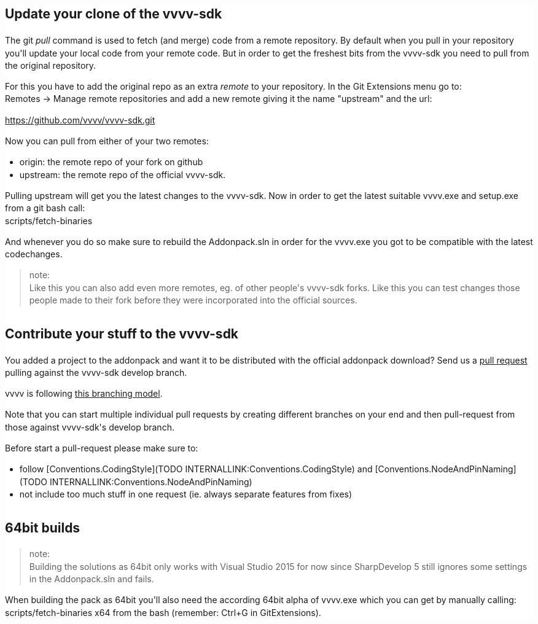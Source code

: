 ## Update your clone of the vvvv-sdk
The git *pull* command is used to fetch (and merge) code from a remote repository. By default when you pull in your repository you'll update your local code from your remote code. But in order to get the freshest bits from the vvvv-sdk you need to pull from the original repository.   

For this you have to add the original repo as an extra *remote* to your repository. In the Git Extensions menu go to:  
 Remotes -> Manage remote repositories
and add a new remote giving it the name "upstream" and the url:  
> 
 https://github.com/vvvv/vvvv-sdk.git
  

Now you can pull from either of your two remotes:  
* origin: the remote repo of your fork on github  
* upstream: the remote repo of the official vvvv-sdk.   

Pulling upstream will get you the latest changes to the vvvv-sdk. Now in order to get the latest suitable vvvv.exe and setup.exe from a git bash call:   
 scripts/fetch-binaries

And whenever you do so make sure to rebuild the Addonpack.sln in order for the vvvv.exe you got to be compatible with the latest codechanges.   

>note:  
Like this you can also add even more remotes, eg. of other people's vvvv-sdk forks. Like this you can test changes those people made to their fork before they were incorporated into the official sources.   
  

## Contribute your stuff to the vvvv-sdk
You added a project to the addonpack and want it to be distributed with the official addonpack download? Send us a <a href="https://help.github.com/articles/using-pull-requests" class="extURL" target="_blank">pull request</a> pulling against the vvvv-sdk develop branch.   

vvvv is following <a href="http://nvie.com/posts/a-successful-git-branching-model/" class="extURL" target="_blank">this branching model</a>.  

Note that you can start multiple individual pull requests by creating different branches on your end and then pull-request from those against vvvv-sdk's develop branch.   

Before start a pull-request please make sure to:  
* follow [Conventions.CodingStyle](TODO INTERNALLINK:Conventions.CodingStyle) and [Conventions.NodeAndPinNaming](TODO INTERNALLINK:Conventions.NodeAndPinNaming)  
* not include too much stuff in one request (ie. always separate features from fixes)  

## 64bit builds
>note:  
Building the solutions as 64bit only works with Visual Studio 2015 for now since SharpDevelop 5 still ignores some settings in the Addonpack.sln and fails.   
  

When building the pack as 64bit you'll also need the according 64bit alpha of vvvv.exe which you can get by manually calling:  
 scripts/fetch-binaries x64
from the bash (remember: Ctrl+G in GitExtensions).